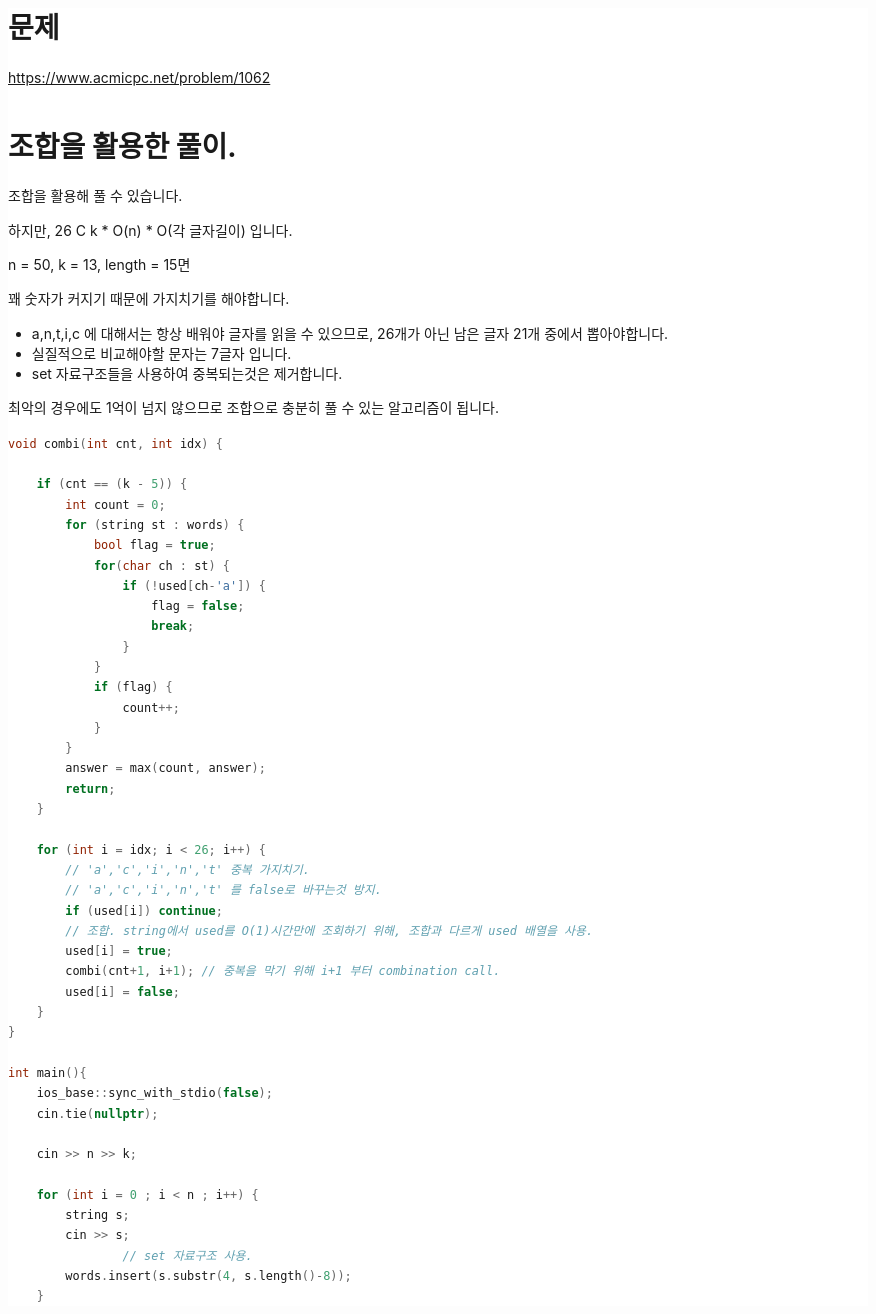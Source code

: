 # 문제
https://www.acmicpc.net/problem/1062

# 조합을 활용한 풀이.

조합을 활용해 풀 수 있습니다.

하지만, 26 C k * O(n) * O(각 글자길이) 입니다.

n = 50, k = 13, length = 15면

꽤 숫자가 커지기 때문에 가지치기를 해야합니다.

- a,n,t,i,c 에 대해서는 항상 배워야 글자를 읽을 수 있으므로, 26개가 아닌 남은 글자 21개 중에서 뽑아야합니다.
- 실질적으로 비교해야할 문자는 7글자 입니다.
- set 자료구조들을 사용하여 중복되는것은 제거합니다.

최악의 경우에도 1억이 넘지 않으므로 조합으로 충분히 풀 수 있는 알고리즘이 됩니다.

```cpp
void combi(int cnt, int idx) { 

    if (cnt == (k - 5)) {
        int count = 0;
        for (string st : words) {
            bool flag = true;
            for(char ch : st) {
                if (!used[ch-'a']) {
                    flag = false;
                    break;
                }
            }
            if (flag) {
                count++;
            }
        }
        answer = max(count, answer);
        return;
    }

    for (int i = idx; i < 26; i++) {
        // 'a','c','i','n','t' 중복 가지치기.
        // 'a','c','i','n','t' 를 false로 바꾸는것 방지.
        if (used[i]) continue; 
        // 조합. string에서 used를 O(1)시간만에 조회하기 위해, 조합과 다르게 used 배열을 사용.
        used[i] = true;
        combi(cnt+1, i+1); // 중복을 막기 위해 i+1 부터 combination call.
        used[i] = false;
    }
}

int main(){
    ios_base::sync_with_stdio(false);
    cin.tie(nullptr);

    cin >> n >> k; 

    for (int i = 0 ; i < n ; i++) {
        string s;
        cin >> s;
				// set 자료구조 사용.
        words.insert(s.substr(4, s.length()-8));
    }

```
